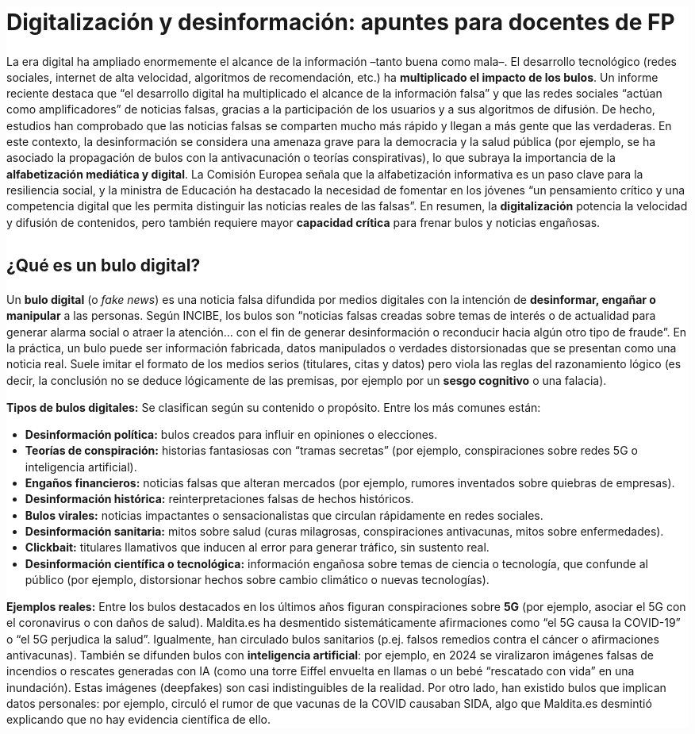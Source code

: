 # Digitalización y desinformación: apuntes para docentes de FP

La era digital ha ampliado enormemente el alcance de la información –tanto buena como mala–. El desarrollo tecnológico (redes sociales, internet de alta velocidad, algoritmos de recomendación, etc.) ha **multiplicado el impacto de los bulos**. Un informe reciente destaca que “el desarrollo digital ha multiplicado el alcance de la información falsa” y que las redes sociales “actúan como amplificadores” de noticias falsas, gracias a la participación de los usuarios y a sus algoritmos de difusión. De hecho, estudios han comprobado que las noticias falsas se comparten mucho más rápido y llegan a más gente que las verdaderas. En este contexto, la desinformación se considera una amenaza grave para la democracia y la salud pública (por ejemplo, se ha asociado la propagación de bulos con la antivacunación o teorías conspirativas), lo que subraya la importancia de la **alfabetización mediática y digital**. La Comisión Europea señala que la alfabetización informativa es un paso clave para la resiliencia social, y la ministra de Educación ha destacado la necesidad de fomentar en los jóvenes “un pensamiento crítico y una competencia digital que les permita distinguir las noticias reales de las falsas”. En resumen, la **digitalización** potencia la velocidad y difusión de contenidos, pero también requiere mayor **capacidad crítica** para frenar bulos y noticias engañosas.

## ¿Qué es un bulo digital?

Un **bulo digital** (o *fake news*) es una noticia falsa difundida por medios digitales con la intención de **desinformar, engañar o manipular** a las personas. Según INCIBE, los bulos son “noticias falsas creadas sobre temas de interés o de actualidad para generar alarma social o atraer la atención… con el fin de generar desinformación o reconducir hacia algún otro tipo de fraude”. En la práctica, un bulo puede ser información fabricada, datos manipulados o verdades distorsionadas que se presentan como una noticia real. Suele imitar el formato de los medios serios (titulares, citas y datos) pero viola las reglas del razonamiento lógico (es decir, la conclusión no se deduce lógicamente de las premisas, por ejemplo por un **sesgo cognitivo** o una falacia).

**Tipos de bulos digitales:** Se clasifican según su contenido o propósito. Entre los más comunes están:

* **Desinformación política:** bulos creados para influir en opiniones o elecciones.
* **Teorías de conspiración:** historias fantasiosas con “tramas secretas” (por ejemplo, conspiraciones sobre redes 5G o inteligencia artificial).
* **Engaños financieros:** noticias falsas que alteran mercados (por ejemplo, rumores inventados sobre quiebras de empresas).
* **Desinformación histórica:** reinterpretaciones falsas de hechos históricos.
* **Bulos virales:** noticias impactantes o sensacionalistas que circulan rápidamente en redes sociales.
* **Desinformación sanitaria:** mitos sobre salud (curas milagrosas, conspiraciones antivacunas, mitos sobre enfermedades).
* **Clickbait:** titulares llamativos que inducen al error para generar tráfico, sin sustento real.
* **Desinformación científica o tecnológica:** información engañosa sobre temas de ciencia o tecnología, que confunde al público (por ejemplo, distorsionar hechos sobre cambio climático o nuevas tecnologías).

**Ejemplos reales:** Entre los bulos destacados en los últimos años figuran conspiraciones sobre **5G** (por ejemplo, asociar el 5G con el coronavirus o con daños de salud). Maldita.es ha desmentido sistemáticamente afirmaciones como “el 5G causa la COVID-19” o “el 5G perjudica la salud”. Igualmente, han circulado bulos sanitarios (p.ej. falsos remedios contra el cáncer o afirmaciones antivacunas). También se difunden bulos con **inteligencia artificial**: por ejemplo, en 2024 se viralizaron imágenes falsas de incendios o rescates generadas con IA (como una torre Eiffel envuelta en llamas o un bebé “rescatado con vida” en una inundación). Estas imágenes (deepfakes) son casi indistinguibles de la realidad. Por otro lado, han existido bulos que implican datos personales: por ejemplo, circuló el rumor de que vacunas de la COVID causaban SIDA, algo que Maldita.es desmintió explicando que no hay evidencia científica de ello.
